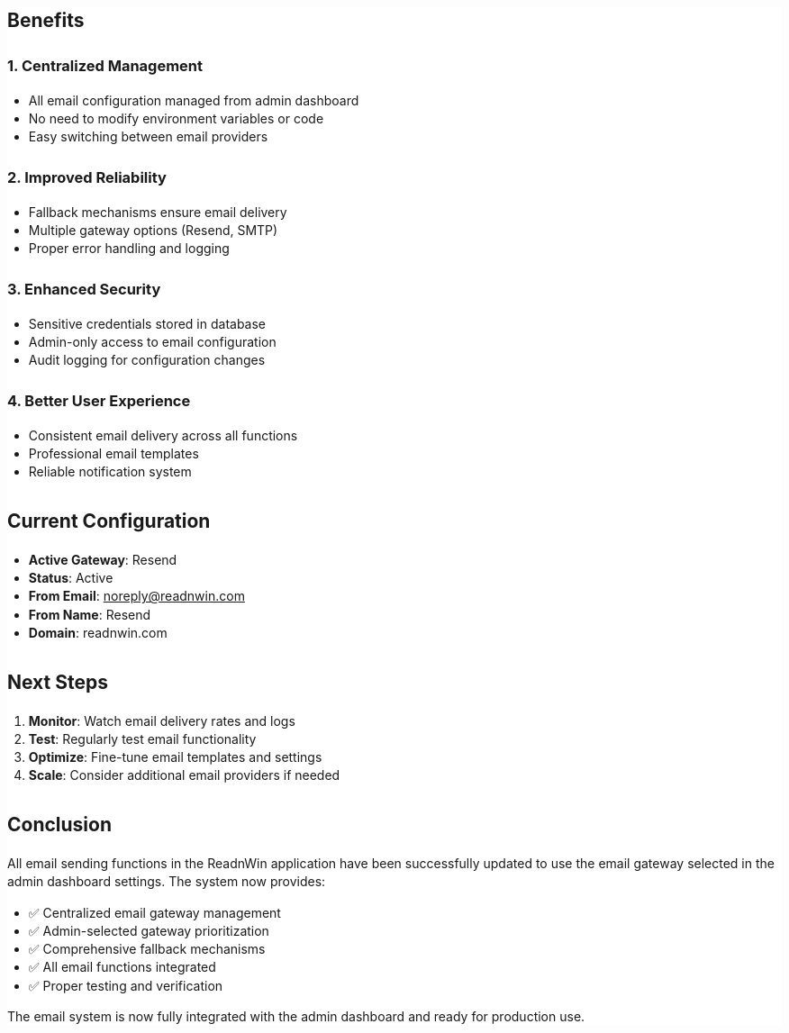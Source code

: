 ## Benefits

### 1. Centralized Management
- All email configuration managed from admin dashboard
- No need to modify environment variables or code
- Easy switching between email providers

### 2. Improved Reliability
- Fallback mechanisms ensure email delivery
- Multiple gateway options (Resend, SMTP)
- Proper error handling and logging

### 3. Enhanced Security
- Sensitive credentials stored in database
- Admin-only access to email configuration
- Audit logging for configuration changes

### 4. Better User Experience
- Consistent email delivery across all functions
- Professional email templates
- Reliable notification system

## Current Configuration

- **Active Gateway**: Resend
- **Status**: Active
- **From Email**: noreply@readnwin.com
- **From Name**: Resend
- **Domain**: readnwin.com

## Next Steps

1. **Monitor**: Watch email delivery rates and logs
2. **Test**: Regularly test email functionality
3. **Optimize**: Fine-tune email templates and settings
4. **Scale**: Consider additional email providers if needed

## Conclusion

All email sending functions in the ReadnWin application have been successfully updated to use the email gateway selected in the admin dashboard settings. The system now provides:

- ✅ Centralized email gateway management
- ✅ Admin-selected gateway prioritization
- ✅ Comprehensive fallback mechanisms
- ✅ All email functions integrated
- ✅ Proper testing and verification

The email system is now fully integrated with the admin dashboard and ready for production use. 
